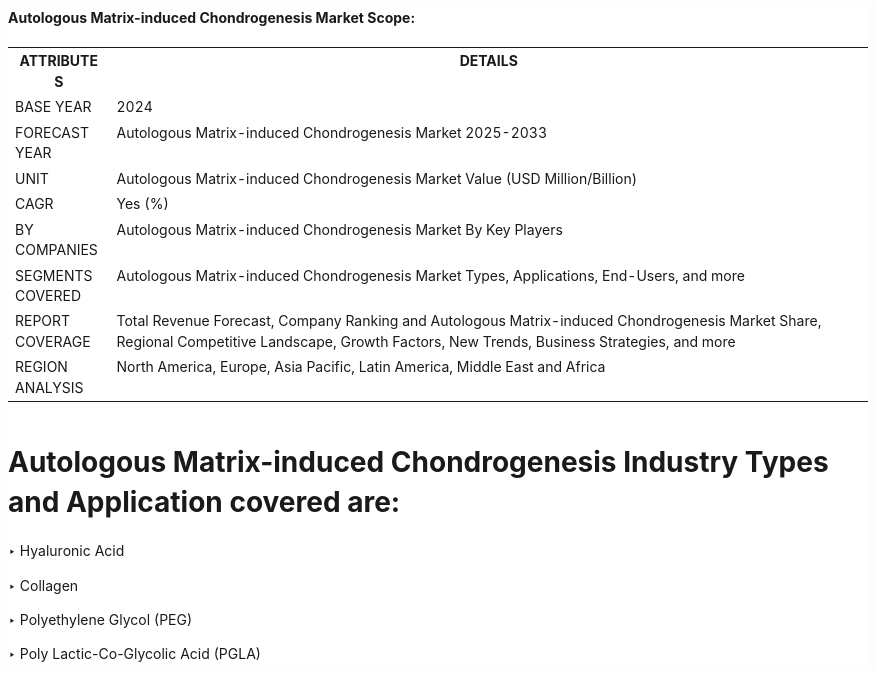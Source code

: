 <h4>Autologous Matrix-induced Chondrogenesis Market Scope:</h4>
<table>
<tr>
<th>ATTRIBUTES</th>
<th>DETAILS</th>
</tr>
<tr>
<td>BASE YEAR</td>
<td>2024</td>
</tr>
<tr>
<td>FORECAST YEAR</td>
<td>Autologous Matrix-induced Chondrogenesis Market 2025-2033</td>
</tr>
<tr>
<td>UNIT</td>
<td>Autologous Matrix-induced Chondrogenesis Market Value (USD Million/Billion)</td>
<tr>
<td>CAGR</td>
<td>Yes (%)</td>
</tr>
</tr>
<tr>
<td>BY COMPANIES</td>
<td>Autologous Matrix-induced Chondrogenesis Market By Key Players</td>
</tr>
<tr>
<td>SEGMENTS COVERED</td>
<td>Autologous Matrix-induced Chondrogenesis Market Types, Applications, End-Users, and more</td>
</tr>
<tr>
<td>REPORT COVERAGE</td>
<td>Total Revenue Forecast, Company Ranking and Autologous Matrix-induced Chondrogenesis Market Share, Regional Competitive Landscape, Growth Factors, New Trends, Business Strategies, and more</td>
</tr>
<tr>
<td>REGION ANALYSIS</td>
<td>North America, Europe, Asia Pacific, Latin America, Middle East and Africa</td>
</tr>
</table>

# <strong>Autologous Matrix-induced Chondrogenesis Industry Types and Application covered are:</strong>

‣ Hyaluronic Acid

   ‣ Collagen

   ‣ Polyethylene Glycol (PEG)

   ‣ Poly Lactic-Co-Glycolic Acid (PGLA)

